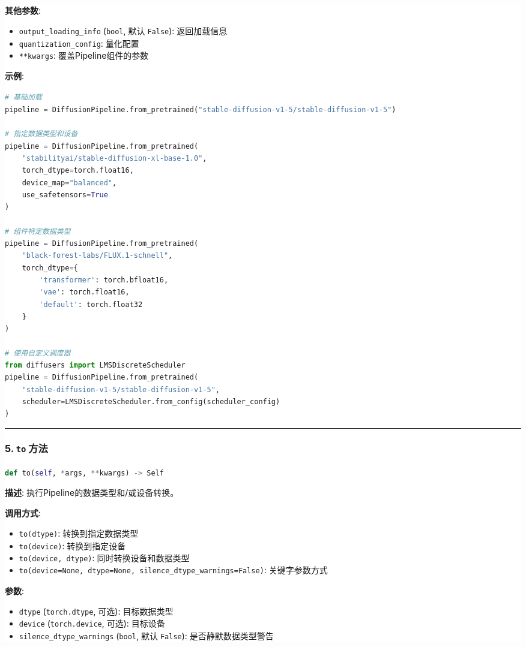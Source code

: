 **其他参数**:
- `output_loading_info` (`bool`, 默认 `False`): 返回加载信息
- `quantization_config`: 量化配置
- `**kwargs`: 覆盖Pipeline组件的参数

**示例**:
```python
# 基础加载
pipeline = DiffusionPipeline.from_pretrained("stable-diffusion-v1-5/stable-diffusion-v1-5")

# 指定数据类型和设备
pipeline = DiffusionPipeline.from_pretrained(
    "stabilityai/stable-diffusion-xl-base-1.0",
    torch_dtype=torch.float16,
    device_map="balanced",
    use_safetensors=True
)

# 组件特定数据类型
pipeline = DiffusionPipeline.from_pretrained(
    "black-forest-labs/FLUX.1-schnell",
    torch_dtype={
        'transformer': torch.bfloat16,
        'vae': torch.float16,
        'default': torch.float32
    }
)

# 使用自定义调度器
from diffusers import LMSDiscreteScheduler
pipeline = DiffusionPipeline.from_pretrained(
    "stable-diffusion-v1-5/stable-diffusion-v1-5",
    scheduler=LMSDiscreteScheduler.from_config(scheduler_config)
)
```

---

### 5. `to` 方法
```python
def to(self, *args, **kwargs) -> Self
```
**描述**: 执行Pipeline的数据类型和/或设备转换。

**调用方式**:
- `to(dtype)`: 转换到指定数据类型
- `to(device)`: 转换到指定设备
- `to(device, dtype)`: 同时转换设备和数据类型
- `to(device=None, dtype=None, silence_dtype_warnings=False)`: 关键字参数方式

**参数**:
- `dtype` (`torch.dtype`, 可选): 目标数据类型
- `device` (`torch.device`, 可选): 目标设备
- `silence_dtype_warnings` (`bool`, 默认 `False`): 是否静默数据类型警告
